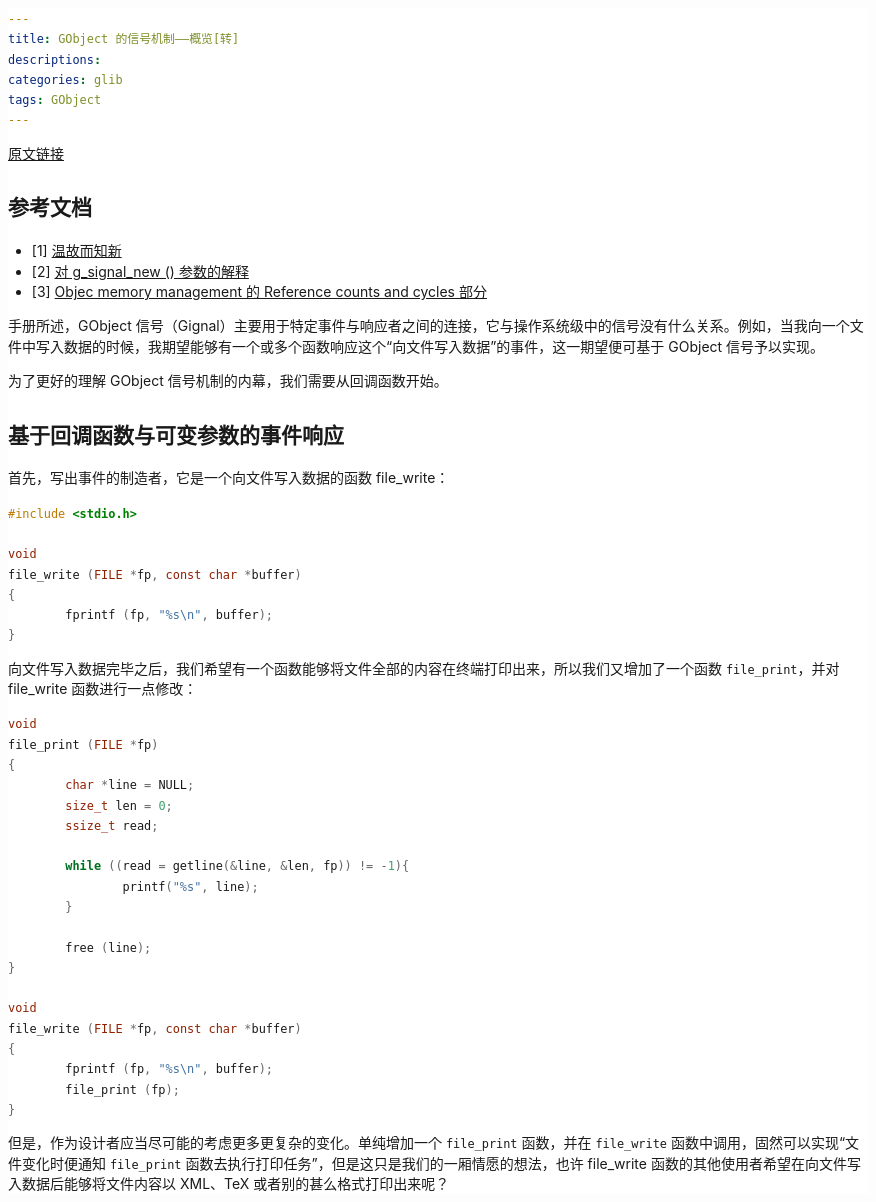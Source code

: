 ```yaml
---
title: GObject 的信号机制——概览[转]
descriptions: 
categories: glib
tags: GObject
---
```


[原文链接](http://garfileo.is-programmer.com/2011/3/21/gobject-signal.25477.html)

## 参考文档

+ [1]  [温故而知新]()
+ [2]  [对 g_signal_new () 参数的解释]()
+ [3]  [Objec memory management 的 Reference counts and cycles 部分]()

手册所述，GObject 信号（Gignal）主要用于特定事件与响应者之间的连接，它与操作系统级中的信号没有什么关系。例如，当我向一个文件中写入数据的时候，我期望能够有一个或多个函数响应这个“向文件写入数据”的事件，这一期望便可基于 GObject 信号予以实现。

为了更好的理解 GObject 信号机制的内幕，我们需要从回调函数开始。

## 基于回调函数与可变参数的事件响应

首先，写出事件的制造者，它是一个向文件写入数据的函数 file_write：

```c
#include <stdio.h>
 
void
file_write (FILE *fp, const char *buffer)
{
        fprintf (fp, "%s\n", buffer);
}
```
向文件写入数据完毕之后，我们希望有一个函数能够将文件全部的内容在终端打印出来，所以我们又增加了一个函数 `file_print`，并对 file_write 函数进行一点修改：

```c
void
file_print (FILE *fp)
{
        char *line = NULL;
        size_t len = 0;
        ssize_t read;
         
        while ((read = getline(&line, &len, fp)) != -1){
                printf("%s", line);
        }
 
        free (line);
}
 
void
file_write (FILE *fp, const char *buffer)
{
        fprintf (fp, "%s\n", buffer);
        file_print (fp);
}
```
但是，作为设计者应当尽可能的考虑更多更复杂的变化。单纯增加一个 `file_print` 函数，并在 `file_write` 函数中调用，固然可以实现“文件变化时便通知 `file_print` 函数去执行打印任务”，但是这只是我们的一厢情愿的想法，也许 file_write 函数的其他使用者希望在向文件写入数据后能够将文件内容以 XML、TeX 或者别的甚么格式打印出来呢？
